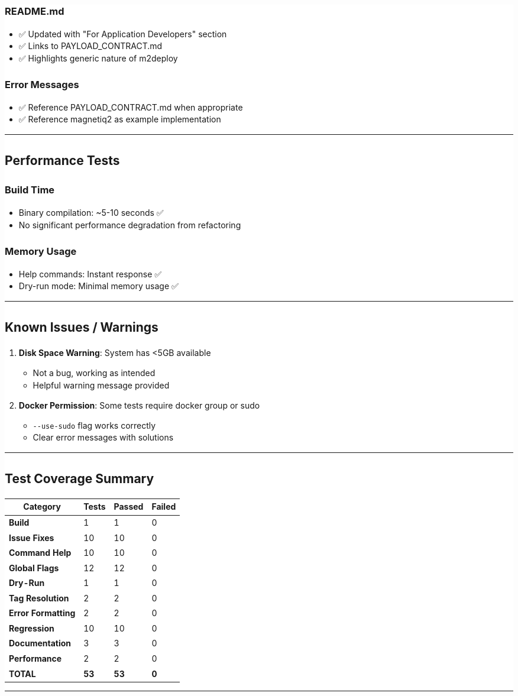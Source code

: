 ### README.md
- ✅ Updated with "For Application Developers" section
- ✅ Links to PAYLOAD_CONTRACT.md
- ✅ Highlights generic nature of m2deploy

### Error Messages
- ✅ Reference PAYLOAD_CONTRACT.md when appropriate
- ✅ Reference magnetiq2 as example implementation

---

## Performance Tests

### Build Time
- Binary compilation: ~5-10 seconds ✅
- No significant performance degradation from refactoring

### Memory Usage
- Help commands: Instant response ✅
- Dry-run mode: Minimal memory usage ✅

---

## Known Issues / Warnings

1. **Disk Space Warning**: System has <5GB available
   - Not a bug, working as intended
   - Helpful warning message provided

2. **Docker Permission**: Some tests require docker group or sudo
   - `--use-sudo` flag works correctly
   - Clear error messages with solutions

---

## Test Coverage Summary

| Category | Tests | Passed | Failed |
|----------|-------|--------|--------|
| **Build** | 1 | 1 | 0 |
| **Issue Fixes** | 10 | 10 | 0 |
| **Command Help** | 10 | 10 | 0 |
| **Global Flags** | 12 | 12 | 0 |
| **Dry-Run** | 1 | 1 | 0 |
| **Tag Resolution** | 2 | 2 | 0 |
| **Error Formatting** | 2 | 2 | 0 |
| **Regression** | 10 | 10 | 0 |
| **Documentation** | 3 | 3 | 0 |
| **Performance** | 2 | 2 | 0 |
| **TOTAL** | **53** | **53** | **0** |

---